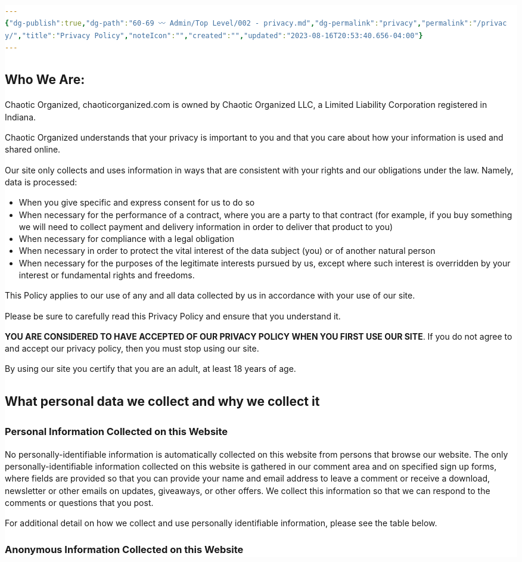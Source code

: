 ```yaml
---
{"dg-publish":true,"dg-path":"60-69 〰️ Admin/Top Level/002 - privacy.md","dg-permalink":"privacy","permalink":"/privacy/","title":"Privacy Policy","noteIcon":"","created":"","updated":"2023-08-16T20:53:40.656-04:00"}
---
```



## Who We Are:

Chaotic Organized, chaoticorganized.com is owned by Chaotic Organized LLC, a Limited Liability Corporation registered in Indiana.

Chaotic Organized understands that your privacy is important to you and that you care about how your information is used and shared online. 

Our site only collects and uses information in ways that are consistent with your rights and our obligations under the law. Namely, data is processed:

- When you give specific and express consent for us to do so
- When necessary for the performance of a contract, where you are a party to that contract (for example, if you buy something we will need to collect payment and delivery information in order to deliver that product to you)
- When necessary for compliance with a legal obligation
- When necessary in order to protect the vital interest of the data subject (you) or of another natural person
- When necessary for the purposes of the legitimate interests pursued by us, except where such interest is overridden by your interest or fundamental rights and freedoms. 

This Policy applies to our use of any and all data collected by us in accordance with your use of our site. 

Please be sure to carefully read this Privacy Policy and ensure that you understand it.

**YOU ARE CONSIDERED TO HAVE ACCEPTED OF OUR PRIVACY POLICY WHEN YOU FIRST USE OUR SITE**. If you do not agree to and accept our privacy policy, then you must stop using our site. 

By using our site you certify that you are an adult, at least 18 years of age.

## What personal data we collect and why we collect it

### Personal Information Collected on this Website

No personally-identifiable information is automatically collected on this website from persons that browse our website. The only personally-identifiable information collected on this website is gathered in our comment area and on specified sign up forms, where fields are provided so that you can provide your name and email address to leave a comment or receive a download, newsletter or other emails on updates, giveaways, or other offers. We collect this information so that we can respond to the comments or questions that you post. 

For additional detail on how we collect and use personally identifiable information, please see the table below.

### Anonymous Information Collected on this Website
